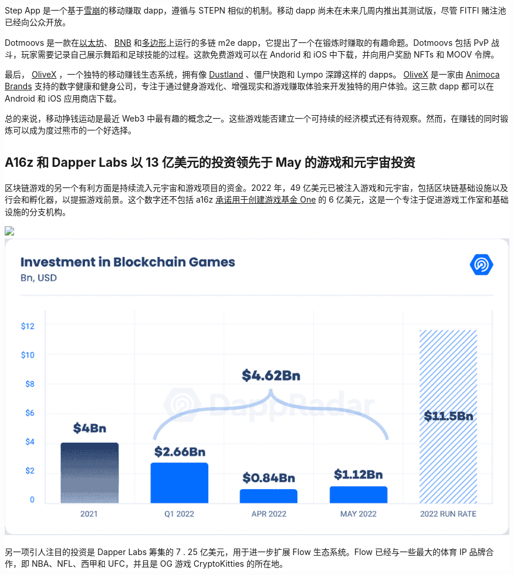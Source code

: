 Step App 是一个基于[雪崩](https://web.archive.org/web/20220815013735/https://dappradar.com/rankings/protocol/avalanche)的移动赚取 dapp，遵循与 STEPN 相似的机制。移动 dapp 尚未在未来几周内推出其测试版，尽管 FITFI 赌注池已经向公众开放。

Dotmoovs 是一款在[以太坊](https://web.archive.org/web/20220815013735/https://dappradar.com/rankings/protocol/ethereum)、 [BNB](https://web.archive.org/web/20220815013735/https://dappradar.com/rankings/protocol/binance-smart-chain) 和[多边形](https://web.archive.org/web/20220815013735/https://dappradar.com/rankings/protocol/polygon)上运行的多链 m2e dapp，它提出了一个在锻炼时赚取的有趣命题。Dotmoovs 包括 PvP 战斗，玩家需要记录自己展示舞蹈和足球技能的过程。这款免费游戏可以在 Andorid 和 iOS 中下载，并向用户奖励 NFTs 和 MOOV 令牌。

最后， [OliveX](https://web.archive.org/web/20220815013735/https://dappradar.com/blog/what-is-olivexs-native-dose-token) ，一个独特的移动赚钱生态系统，拥有像 [Dustland](https://web.archive.org/web/20220815013735/https://dappradar.com/polygon/collectibles/the-dustland) 、僵尸快跑和 Lympo 深蹲这样的 dapps。 [OliveX](https://web.archive.org/web/20220815013735/https://www.olivex.ai/) 是一家由 [Animoca Brands](https://web.archive.org/web/20220815013735/https://www.animocabrands.com/) 支持的数字健康和健身公司，专注于通过健身游戏化、增强现实和游戏赚取体验来开发独特的用户体验。这三款 dapp 都可以在 Android 和 iOS 应用商店下载。

总的来说，移动挣钱运动是最近 Web3 中最有趣的概念之一。这些游戏能否建立一个可持续的经济模式还有待观察。然而，在赚钱的同时锻炼可以成为度过熊市的一个好选择。

## A16z 和 Dapper Labs 以 13 亿美元的投资领先于 May 的游戏和元宇宙投资

区块链游戏的另一个有利方面是持续流入元宇宙和游戏项目的资金。2022 年，49 亿美元已被注入游戏和元宇宙，包括区块链基础设施以及行会和孵化器，以提振游戏前景。这个数字还不包括 a16z [承诺用于创建游戏基金 One](https://web.archive.org/web/20220815013735/https://a16z.com/2022/05/18/games-fund-one-building-the-future-of-games/) 的 6 亿美元，这是一个专注于促进游戏工作室和基础设施的分支机构。

![](img/104291982830650b388af422bb720060.png)![Investment in Blockchain Games](img/91043aff7f1cb612bebbb766854b2f75.png)

另一项引人注目的投资是 Dapper Labs 筹集的 7 . 25 亿美元，用于进一步扩展 Flow 生态系统。Flow 已经与一些最大的体育 IP 品牌合作，即 NBA、NFL、西甲和 UFC，并且是 OG 游戏 CryptoKitties 的所在地。
